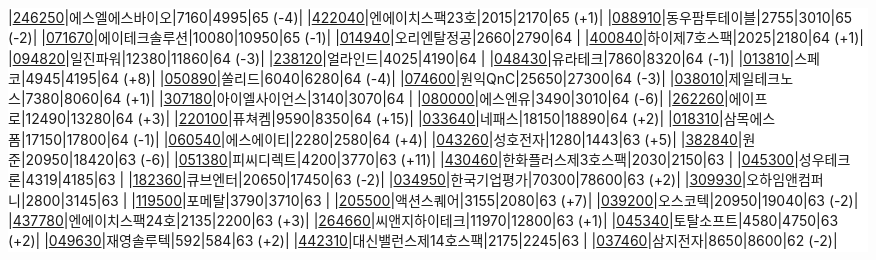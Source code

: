 |[246250](https://finance.daum.net/quotes/A246250)|에스엘에스바이오|7160|4995|65 (-4)|
|[422040](https://finance.daum.net/quotes/A422040)|엔에이치스팩23호|2015|2170|65 (+1)|
|[088910](https://finance.daum.net/quotes/A088910)|동우팜투테이블|2755|3010|65 (-2)|
|[071670](https://finance.daum.net/quotes/A071670)|에이테크솔루션|10080|10950|65 (-1)|
|[014940](https://finance.daum.net/quotes/A014940)|오리엔탈정공|2660|2790|64 |
|[400840](https://finance.daum.net/quotes/A400840)|하이제7호스팩|2025|2180|64 (+1)|
|[094820](https://finance.daum.net/quotes/A094820)|일진파워|12380|11860|64 (-3)|
|[238120](https://finance.daum.net/quotes/A238120)|얼라인드|4025|4190|64 |
|[048430](https://finance.daum.net/quotes/A048430)|유라테크|7860|8320|64 (-1)|
|[013810](https://finance.daum.net/quotes/A013810)|스페코|4945|4195|64 (+8)|
|[050890](https://finance.daum.net/quotes/A050890)|쏠리드|6040|6280|64 (-4)|
|[074600](https://finance.daum.net/quotes/A074600)|원익QnC|25650|27300|64 (-3)|
|[038010](https://finance.daum.net/quotes/A038010)|제일테크노스|7380|8060|64 (+1)|
|[307180](https://finance.daum.net/quotes/A307180)|아이엘사이언스|3140|3070|64 |
|[080000](https://finance.daum.net/quotes/A080000)|에스엔유|3490|3010|64 (-6)|
|[262260](https://finance.daum.net/quotes/A262260)|에이프로|12490|13280|64 (+3)|
|[220100](https://finance.daum.net/quotes/A220100)|퓨쳐켐|9590|8350|64 (+15)|
|[033640](https://finance.daum.net/quotes/A033640)|네패스|18150|18890|64 (+2)|
|[018310](https://finance.daum.net/quotes/A018310)|삼목에스폼|17150|17800|64 (-1)|
|[060540](https://finance.daum.net/quotes/A060540)|에스에이티|2280|2580|64 (+4)|
|[043260](https://finance.daum.net/quotes/A043260)|성호전자|1280|1443|63 (+5)|
|[382840](https://finance.daum.net/quotes/A382840)|원준|20950|18420|63 (-6)|
|[051380](https://finance.daum.net/quotes/A051380)|피씨디렉트|4200|3770|63 (+11)|
|[430460](https://finance.daum.net/quotes/A430460)|한화플러스제3호스팩|2030|2150|63 |
|[045300](https://finance.daum.net/quotes/A045300)|성우테크론|4319|4185|63 |
|[182360](https://finance.daum.net/quotes/A182360)|큐브엔터|20650|17450|63 (-2)|
|[034950](https://finance.daum.net/quotes/A034950)|한국기업평가|70300|78600|63 (+2)|
|[309930](https://finance.daum.net/quotes/A309930)|오하임앤컴퍼니|2800|3145|63 |
|[119500](https://finance.daum.net/quotes/A119500)|포메탈|3790|3710|63 |
|[205500](https://finance.daum.net/quotes/A205500)|액션스퀘어|3155|2080|63 (+7)|
|[039200](https://finance.daum.net/quotes/A039200)|오스코텍|20950|19040|63 (-2)|
|[437780](https://finance.daum.net/quotes/A437780)|엔에이치스팩24호|2135|2200|63 (+3)|
|[264660](https://finance.daum.net/quotes/A264660)|씨앤지하이테크|11970|12800|63 (+1)|
|[045340](https://finance.daum.net/quotes/A045340)|토탈소프트|4580|4750|63 (+2)|
|[049630](https://finance.daum.net/quotes/A049630)|재영솔루텍|592|584|63 (+2)|
|[442310](https://finance.daum.net/quotes/A442310)|대신밸런스제14호스팩|2175|2245|63 |
|[037460](https://finance.daum.net/quotes/A037460)|삼지전자|8650|8600|62 (-2)|